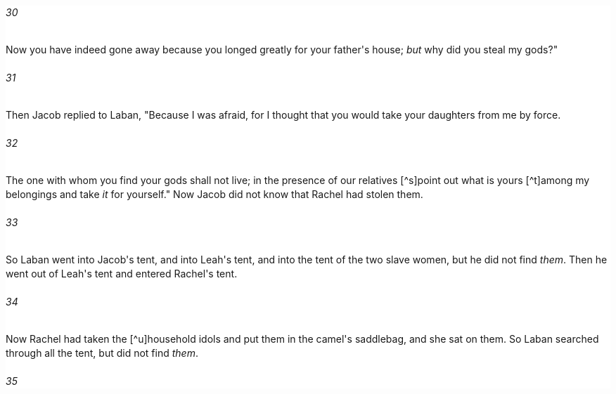 





###### 30 



Now you have indeed gone away because you longed greatly for your father's house; _but_ why did you steal my gods?" 







###### 31 



Then Jacob replied to Laban, "Because I was afraid, for I thought that you would take your daughters from me by force. 







###### 32 



The one with whom you find your gods shall not live; in the presence of our relatives [^s]point out what is yours [^t]among my belongings and take _it_ for yourself." Now Jacob did not know that Rachel had stolen them. 







###### 33 



So Laban went into Jacob's tent, and into Leah's tent, and into the tent of the two slave women, but he did not find _them_. Then he went out of Leah's tent and entered Rachel's tent. 







###### 34 



Now Rachel had taken the [^u]household idols and put them in the camel's saddlebag, and she sat on them. So Laban searched through all the tent, but did not find _them_. 







###### 35 


